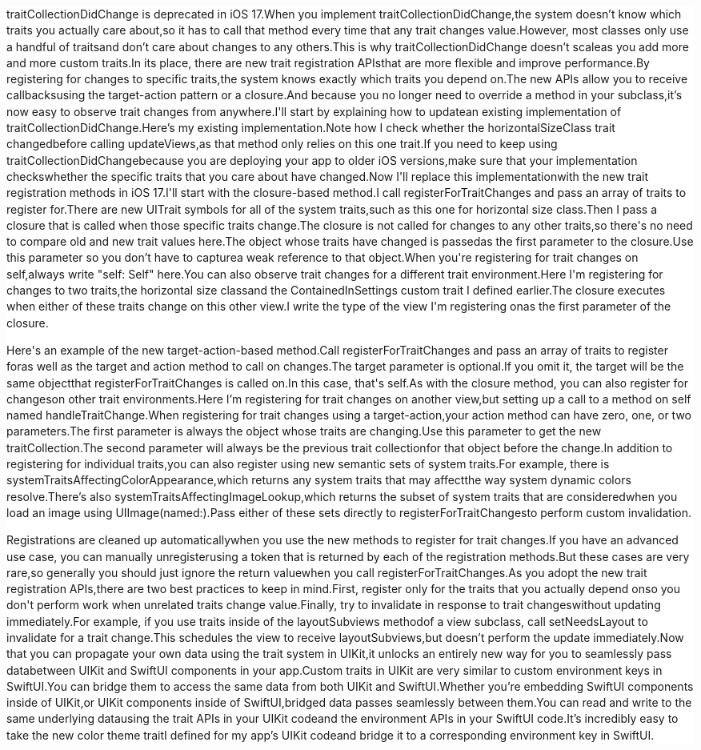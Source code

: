 traitCollectionDidChange is deprecated in iOS 17.When you implement traitCollectionDidChange,the system doesn’t know which traits you actually care about,so it has to call that method every time that any trait changes value.However, most classes only use a handful of traitsand don’t care about changes to any others.This is why traitCollectionDidChange doesn’t scaleas you add more and more custom traits.In its place, there are new trait registration APIsthat are more flexible and improve performance.By registering for changes to specific traits,the system knows exactly which traits you depend on.The new APIs allow you to receive callbacksusing the target-action pattern or a closure.And because you no longer need to override a method in your subclass,it’s now easy to observe trait changes from anywhere.I'll start by explaining how to updatean existing implementation of traitCollectionDidChange.Here’s my existing implementation.Note how I check whether the horizontalSizeClass trait changedbefore calling updateViews,as that method only relies on this one trait.If you need to keep using traitCollectionDidChangebecause you are deploying your app to older iOS versions,make sure that your implementation checkswhether the specific traits that you care about have changed.Now I'll replace this implementationwith the new trait registration methods in iOS 17.I'll start with the closure-based method.I call registerForTraitChanges and pass an array of traits to register for.There are new UITrait symbols for all of the system traits,such as this one for horizontal size class.Then I pass a closure that is called when those specific traits change.The closure is not called for changes to any other traits,so there's no need to compare old and new trait values here.The object whose traits have changed is passedas the first parameter to the closure.Use this parameter so you don’t have to capturea weak reference to that object.When you're registering for trait changes on self,always write "self: Self" here.You can also observe trait changes for a different trait environment.Here I'm registering for changes to two traits,the horizontal size classand the ContainedInSettings custom trait I defined earlier.The closure executes when either of these traits change on this other view.I write the type of the view I'm registering onas the first parameter of the closure.

Here's an example of the new target-action-based method.Call registerForTraitChanges and pass an array of traits to register foras well as the target and action method to call on changes.The target parameter is optional.If you omit it, the target will be the same objectthat registerForTraitChanges is called on.In this case, that's self.As with the closure method, you can also register for changeson other trait environments.Here I’m registering for trait changes on another view,but setting up a call to a method on self named handleTraitChange.When registering for trait changes using a target-action,your action method can have zero, one, or two parameters.The first parameter is always the object whose traits are changing.Use this parameter to get the new traitCollection.The second parameter will always be the previous trait collectionfor that object before the change.In addition to registering for individual traits,you can also register using new semantic sets of system traits.For example, there is systemTraitsAffectingColorAppearance,which returns any system traits that may affectthe way system dynamic colors resolve.There’s also systemTraitsAffectingImageLookup,which returns the subset of system traits that are consideredwhen you load an image using UIImage(named:).Pass either of these sets directly to registerForTraitChangesto perform custom invalidation.

Registrations are cleaned up automaticallywhen you use the new methods to register for trait changes.If you have an advanced use case, you can manually unregisterusing a token that is returned by each of the registration methods.But these cases are very rare,so generally you should just ignore the return valuewhen you call registerForTraitChanges.As you adopt the new trait registration APIs,there are two best practices to keep in mind.First, register only for the traits that you actually depend onso you don't perform work when unrelated traits change value.Finally, try to invalidate in response to trait changeswithout updating immediately.For example, if you use traits inside of the layoutSubviews methodof a view subclass, call setNeedsLayout to invalidate for a trait change.This schedules the view to receive layoutSubviews,but doesn’t perform the update immediately.Now that you can propagate your own data using the trait system in UIKit,it unlocks an entirely new way for you to seamlessly pass databetween UIKit and SwiftUI components in your app.Custom traits in UIKit are very similar to custom environment keys in SwiftUI.You can bridge them to access the same data from both UIKit and SwiftUI.Whether you’re embedding SwiftUI components inside of UIKit,or UIKit components inside of SwiftUI,bridged data passes seamlessly between them.You can read and write to the same underlying datausing the trait APIs in your UIKit codeand the environment APIs in your SwiftUI code.It’s incredibly easy to take the new color theme traitI defined for my app’s UIKit codeand bridge it to a corresponding environment key in SwiftUI.
